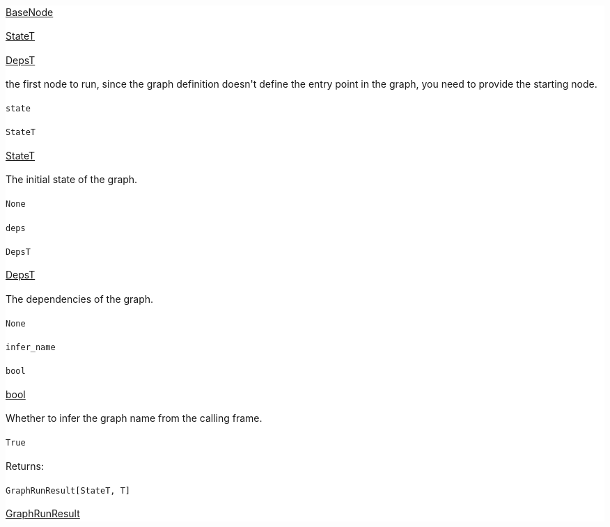 [BaseNode](https://ai.pydantic.dev/nodes/#pydantic_graph.nodes.BaseNode)

[StateT](https://ai.pydantic.dev/state/#pydantic_graph.state.StateT)

[DepsT](https://ai.pydantic.dev/nodes/#pydantic_graph.nodes.DepsT)

the first node to run, since the graph definition doesn't define the entry point in the graph,
you need to provide the starting node.

```
state
```

```
StateT
```

[StateT](https://ai.pydantic.dev/state/#pydantic_graph.state.StateT)

The initial state of the graph.

```
None
```

```
deps
```

```
DepsT
```

[DepsT](https://ai.pydantic.dev/nodes/#pydantic_graph.nodes.DepsT)

The dependencies of the graph.

```
None
```

```
infer_name
```

```
bool
```

[bool](https://docs.python.org/3/library/functions.html#bool)

Whether to infer the graph name from the calling frame.

```
True
```

Returns:

```
GraphRunResult[StateT, T]
```

[GraphRunResult](https://ai.pydantic.dev#pydantic_graph.graph.GraphRunResult)
